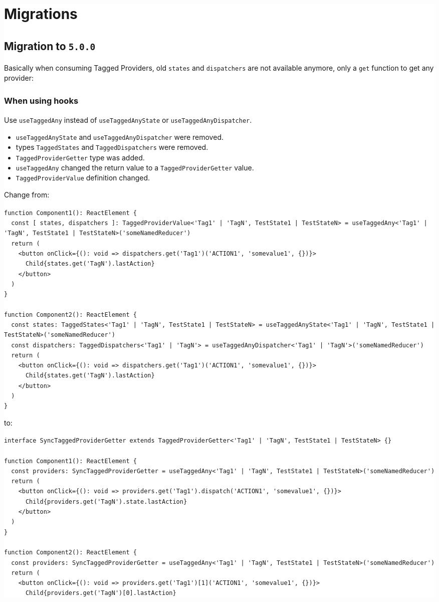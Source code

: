 # Migrations

## Migration to `5.0.0`

Basically when consuming Tagged Providers, old `states` and `dispatchers` are not available anymore, only a `get` function to get any provider:

### When using hooks

Use `useTaggedAny` instead of `useTaggedAnyState` or `useTaggedAnyDispatcher`.

* `useTaggedAnyState` and `useTaggedAnyDispatcher` were removed.
* types `TaggedStates` and `TaggedDispatchers` were removed.
* `TaggedProviderGetter` type was added.
* `useTaggedAny` changed the return value to a `TaggedProviderGetter` value.
* `TaggedProviderValue` definition changed.

Change from:

```tsx
function Component1(): ReactElement {
  const [ states, dispatchers ]: TaggedProviderValue<'Tag1' | 'TagN', TestState1 | TestStateN> = useTaggedAny<'Tag1' | 'TagN', TestState1 | TestStateN>('someNamedReducer')
  return (
    <button onClick={(): void => dispatchers.get('Tag1')('ACTION1', 'somevalue1', {})}>
      Child{states.get('TagN').lastAction}
    </button>
  )
}

function Component2(): ReactElement {
  const states: TaggedStates<'Tag1' | 'TagN', TestState1 | TestStateN> = useTaggedAnyState<'Tag1' | 'TagN', TestState1 | TestStateN>('someNamedReducer')
  const dispatchers: TaggedDispatchers<'Tag1' | 'TagN'> = useTaggedAnyDispatcher<'Tag1' | 'TagN'>('someNamedReducer')
  return (
    <button onClick={(): void => dispatchers.get('Tag1')('ACTION1', 'somevalue1', {})}>
      Child{states.get('TagN').lastAction}
    </button>
  )
}
```

to:

```tsx
interface SyncTaggedProviderGetter extends TaggedProviderGetter<'Tag1' | 'TagN', TestState1 | TestStateN> {}

function Component1(): ReactElement {
  const providers: SyncTaggedProviderGetter = useTaggedAny<'Tag1' | 'TagN', TestState1 | TestStateN>('someNamedReducer')
  return (
    <button onClick={(): void => providers.get('Tag1').dispatch('ACTION1', 'somevalue1', {})}>
      Child{providers.get('TagN').state.lastAction}
    </button>
  )
}

function Component2(): ReactElement {
  const providers: SyncTaggedProviderGetter = useTaggedAny<'Tag1' | 'TagN', TestState1 | TestStateN>('someNamedReducer')
  return (
    <button onClick={(): void => providers.get('Tag1')[1]('ACTION1', 'somevalue1', {})}>
      Child{providers.get('TagN')[0].lastAction}
```